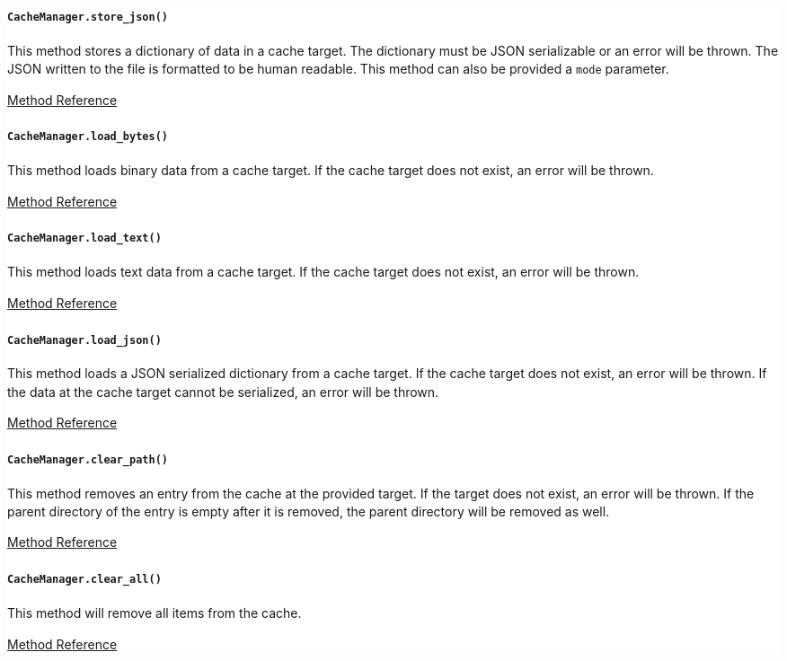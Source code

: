 
#### `CacheManager.store_json()`

This method stores a dictionary of data in a cache target. The dictionary must be JSON serializable or an error will be
thrown. The JSON written to the file is formatted to be human readable. This method can also be provided a `mode`
parameter.

[Method Reference](../reference/cache.md/#typerdrive.cache.manager.CacheManager.store_json)


#### `CacheManager.load_bytes()`

This method loads binary data from a cache target. If the cache target does not exist, an error will be thrown.

[Method Reference](../reference/cache.md/#typerdrive.cache.manager.CacheManager.load_bytes)


#### `CacheManager.load_text()`

This method loads text data from a cache target. If the cache target does not exist, an error will be thrown.

[Method Reference](../reference/cache.md/#typerdrive.cache.manager.CacheManager.load_text)


#### `CacheManager.load_json()`

This method loads a JSON serialized dictionary from a cache target. If the cache target does not exist, an error will be
thrown. If the data at the cache target cannot be serialized, an error will be thrown.

[Method Reference](../reference/cache.md/#typerdrive.cache.manager.CacheManager.load_json)


#### `CacheManager.clear_path()`

This method removes an entry from the cache at the provided target. If the target does not exist, an error will be
thrown. If the parent directory of the entry is empty after it is removed, the parent directory will be removed as well.

[Method Reference](../reference/cache.md/#typerdrive.cache.manager.CacheManager.clear_path)


#### `CacheManager.clear_all()`

This method will remove all items from the cache.

[Method Reference](../reference/cache.md/#typerdrive.cache.manager.CacheManager.clear_all)
